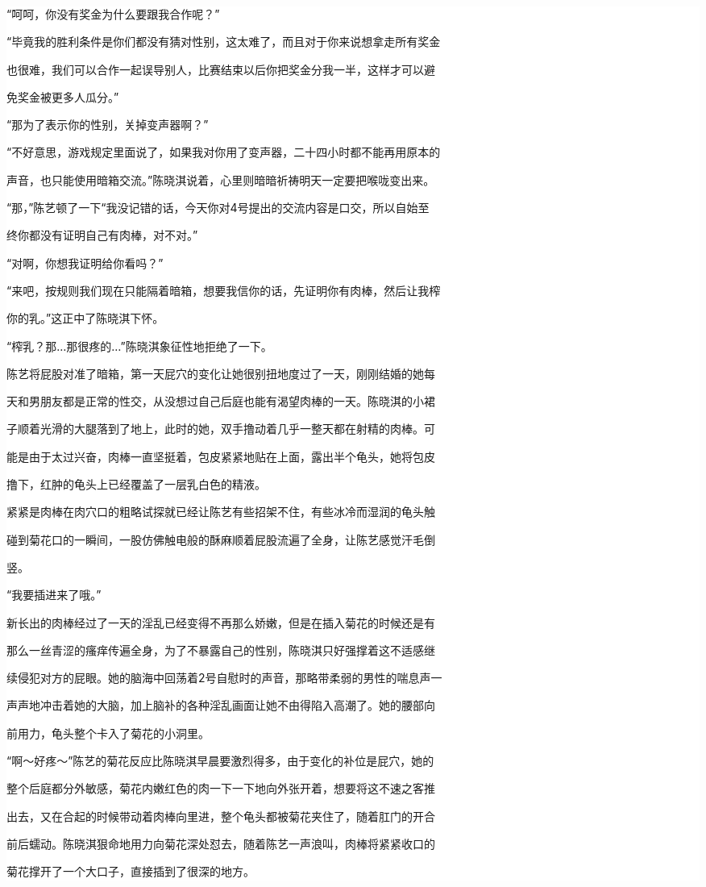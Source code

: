 “呵呵，你没有奖金为什么要跟我合作呢？”

“毕竟我的胜利条件是你们都没有猜对性别，这太难了，而且对于你来说想拿走所有奖金

也很难，我们可以合作一起误导别人，比赛结束以后你把奖金分我一半，这样才可以避

免奖金被更多人瓜分。”

“那为了表示你的性别，关掉变声器啊？”

“不好意思，游戏规定里面说了，如果我对你用了变声器，二十四小时都不能再用原本的

声音，也只能使用暗箱交流。”陈晓淇说着，心里则暗暗祈祷明天一定要把喉咙变出来。



“那，”陈艺顿了一下“我没记错的话，今天你对4号提出的交流内容是口交，所以自始至

终你都没有证明自己有肉棒，对不对。”

“对啊，你想我证明给你看吗？”

“来吧，按规则我们现在只能隔着暗箱，想要我信你的话，先证明你有肉棒，然后让我榨

你的乳。”这正中了陈晓淇下怀。

“榨乳？那…那很疼的…”陈晓淇象征性地拒绝了一下。

陈艺将屁股对准了暗箱，第一天屁穴的变化让她很别扭地度过了一天，刚刚结婚的她每

天和男朋友都是正常的性交，从没想过自己后庭也能有渴望肉棒的一天。陈晓淇的小裙

子顺着光滑的大腿落到了地上，此时的她，双手撸动着几乎一整天都在射精的肉棒。可

能是由于太过兴奋，肉棒一直坚挺着，包皮紧紧地贴在上面，露出半个龟头，她将包皮

撸下，红肿的龟头上已经覆盖了一层乳白色的精液。

紧紧是肉棒在肉穴口的粗略试探就已经让陈艺有些招架不住，有些冰冷而湿润的龟头触

碰到菊花口的一瞬间，一股仿佛触电般的酥麻顺着屁股流遍了全身，让陈艺感觉汗毛倒

竖。

“我要插进来了哦。”

新长出的肉棒经过了一天的淫乱已经变得不再那么娇嫩，但是在插入菊花的时候还是有

那么一丝青涩的瘙痒传遍全身，为了不暴露自己的性别，陈晓淇只好强撑着这不适感继

续侵犯对方的屁眼。她的脑海中回荡着2号自慰时的声音，那略带柔弱的男性的喘息声一

声声地冲击着她的大脑，加上脑补的各种淫乱画面让她不由得陷入高潮了。她的腰部向

前用力，龟头整个卡入了菊花的小洞里。

“啊～好疼～”陈艺的菊花反应比陈晓淇早晨要激烈得多，由于变化的补位是屁穴，她的

整个后庭都分外敏感，菊花内嫩红色的肉一下一下地向外张开着，想要将这不速之客推

出去，又在合起的时候带动着肉棒向里进，整个龟头都被菊花夹住了，随着肛门的开合

前后蠕动。陈晓淇狠命地用力向菊花深处怼去，随着陈艺一声浪叫，肉棒将紧紧收口的

菊花撑开了一个大口子，直接插到了很深的地方。
